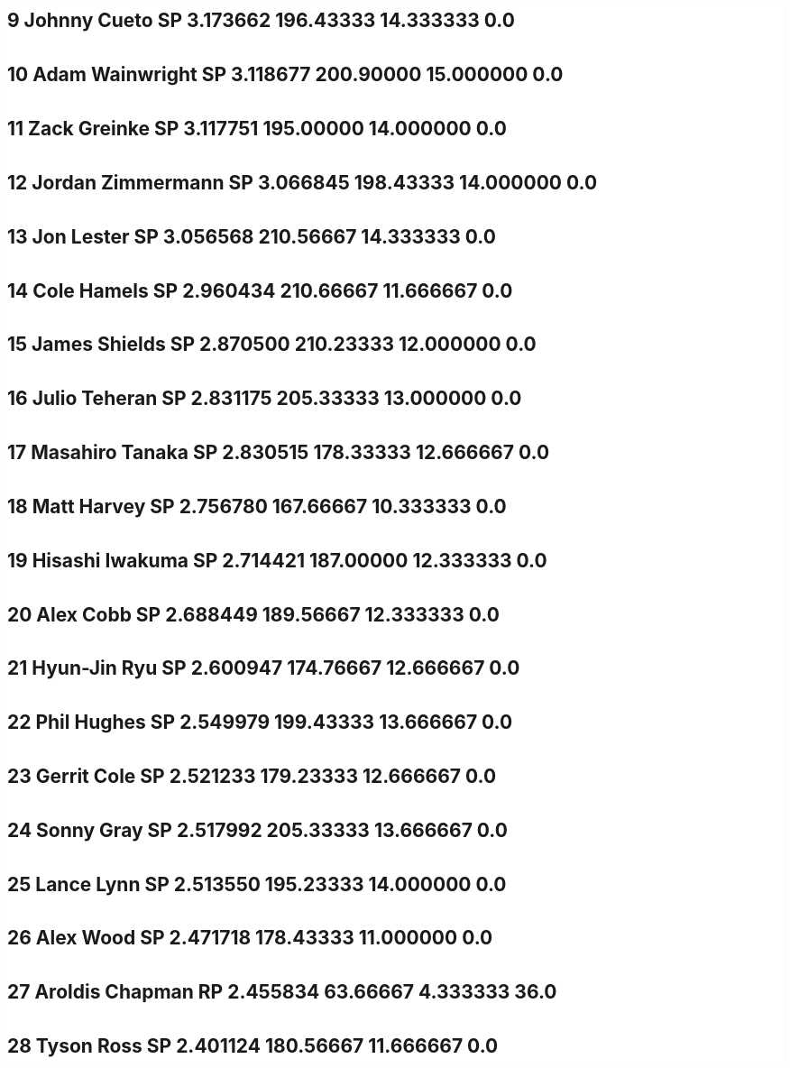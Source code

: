 ## 9       Johnny Cueto       SP   3.173662 196.43333 14.333333  0.0
## 10   Adam Wainwright       SP   3.118677 200.90000 15.000000  0.0
## 11      Zack Greinke       SP   3.117751 195.00000 14.000000  0.0
## 12 Jordan Zimmermann       SP   3.066845 198.43333 14.000000  0.0
## 13        Jon Lester       SP   3.056568 210.56667 14.333333  0.0
## 14       Cole Hamels       SP   2.960434 210.66667 11.666667  0.0
## 15     James Shields       SP   2.870500 210.23333 12.000000  0.0
## 16     Julio Teheran       SP   2.831175 205.33333 13.000000  0.0
## 17   Masahiro Tanaka       SP   2.830515 178.33333 12.666667  0.0
## 18       Matt Harvey       SP   2.756780 167.66667 10.333333  0.0
## 19   Hisashi Iwakuma       SP   2.714421 187.00000 12.333333  0.0
## 20         Alex Cobb       SP   2.688449 189.56667 12.333333  0.0
## 21      Hyun-Jin Ryu       SP   2.600947 174.76667 12.666667  0.0
## 22       Phil Hughes       SP   2.549979 199.43333 13.666667  0.0
## 23       Gerrit Cole       SP   2.521233 179.23333 12.666667  0.0
## 24        Sonny Gray       SP   2.517992 205.33333 13.666667  0.0
## 25        Lance Lynn       SP   2.513550 195.23333 14.000000  0.0
## 26         Alex Wood       SP   2.471718 178.43333 11.000000  0.0
## 27   Aroldis Chapman       RP   2.455834  63.66667  4.333333 36.0
## 28        Tyson Ross       SP   2.401124 180.56667 11.666667  0.0